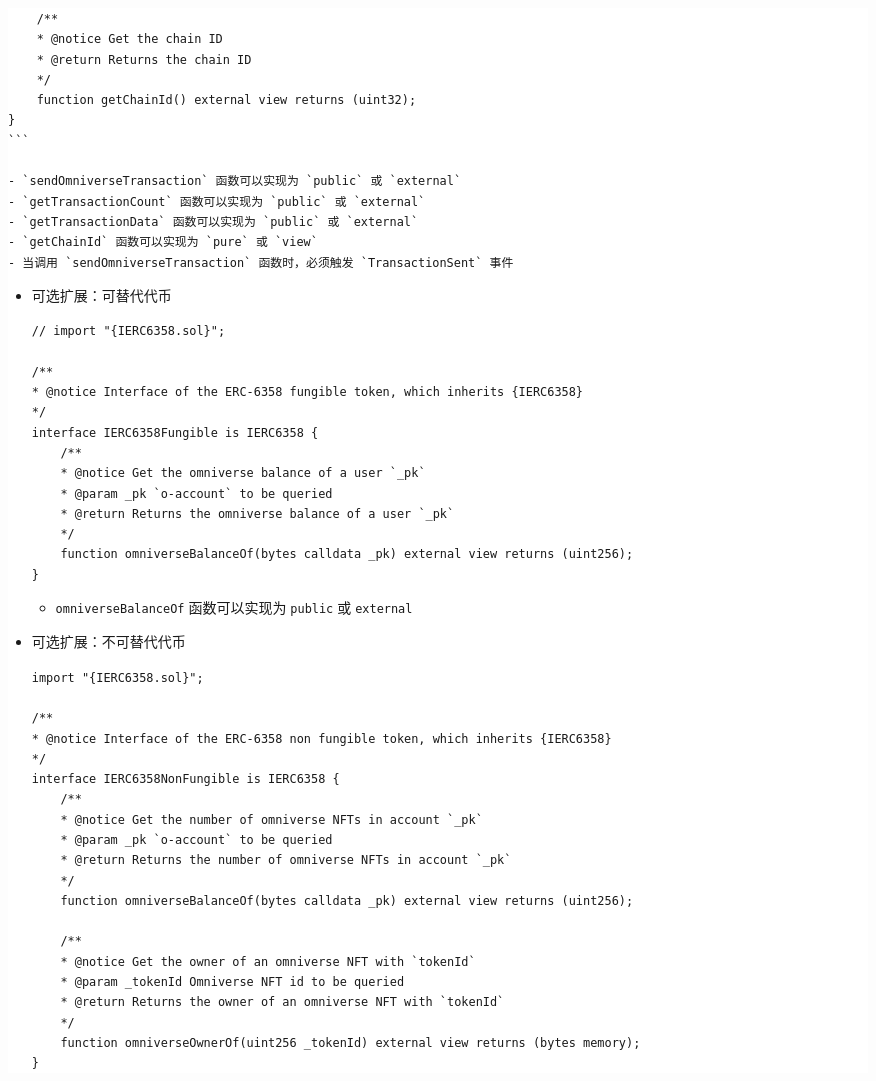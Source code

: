         /**
        * @notice Get the chain ID
        * @return Returns the chain ID
        */
        function getChainId() external view returns (uint32);
    }
    ```

    - `sendOmniverseTransaction` 函数可以实现为 `public` 或 `external`
    - `getTransactionCount` 函数可以实现为 `public` 或 `external`
    - `getTransactionData` 函数可以实现为 `public` 或 `external`
    - `getChainId` 函数可以实现为 `pure` 或 `view`
    - 当调用 `sendOmniverseTransaction` 函数时，必须触发 `TransactionSent` 事件
- 可选扩展：可替代代币  

    ```solidity
    // import "{IERC6358.sol}";

    /**
    * @notice Interface of the ERC-6358 fungible token, which inherits {IERC6358}
    */
    interface IERC6358Fungible is IERC6358 {
        /**
        * @notice Get the omniverse balance of a user `_pk`
        * @param _pk `o-account` to be queried
        * @return Returns the omniverse balance of a user `_pk`
        */
        function omniverseBalanceOf(bytes calldata _pk) external view returns (uint256);
    }
    ```

    - `omniverseBalanceOf` 函数可以实现为 `public` 或 `external`

- 可选扩展：不可替代代币  

    ```solidity
    import "{IERC6358.sol}";

    /**
    * @notice Interface of the ERC-6358 non fungible token, which inherits {IERC6358}
    */
    interface IERC6358NonFungible is IERC6358 {
        /**
        * @notice Get the number of omniverse NFTs in account `_pk`
        * @param _pk `o-account` to be queried
        * @return Returns the number of omniverse NFTs in account `_pk`
        */
        function omniverseBalanceOf(bytes calldata _pk) external view returns (uint256);

        /**
        * @notice Get the owner of an omniverse NFT with `tokenId`
        * @param _tokenId Omniverse NFT id to be queried
        * @return Returns the owner of an omniverse NFT with `tokenId`
        */
        function omniverseOwnerOf(uint256 _tokenId) external view returns (bytes memory);
    }
    ```
